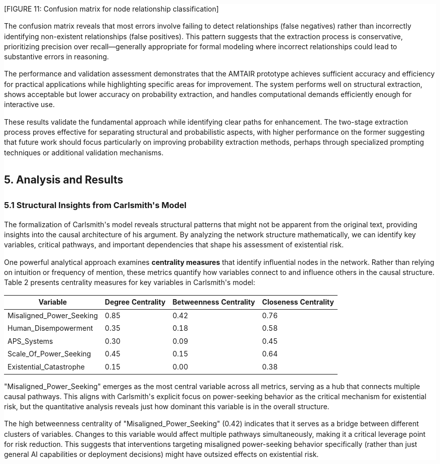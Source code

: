 \[FIGURE 11: Confusion matrix for node relationship classification\]

The confusion matrix reveals that most errors involve failing to detect relationships (false negatives) rather than incorrectly identifying non-existent relationships (false positives). This pattern suggests that the extraction process is conservative, prioritizing precision over recall—generally appropriate for formal modeling where incorrect relationships could lead to substantive errors in reasoning.

The performance and validation assessment demonstrates that the AMTAIR prototype achieves sufficient accuracy and efficiency for practical applications while highlighting specific areas for improvement. The system performs well on structural extraction, shows acceptable but lower accuracy on probability extraction, and handles computational demands efficiently enough for interactive use.

These results validate the fundamental approach while identifying clear paths for enhancement. The two-stage extraction process proves effective for separating structural and probabilistic aspects, with higher performance on the former suggesting that future work should focus particularly on improving probability extraction methods, perhaps through specialized prompting techniques or additional validation mechanisms.

## **5\. Analysis and Results**

### **5.1 Structural Insights from Carlsmith's Model**

The formalization of Carlsmith's model reveals structural patterns that might not be apparent from the original text, providing insights into the causal architecture of his argument. By analyzing the network structure mathematically, we can identify key variables, critical pathways, and important dependencies that shape his assessment of existential risk.

One powerful analytical approach examines **centrality measures** that identify influential nodes in the network. Rather than relying on intuition or frequency of mention, these metrics quantify how variables connect to and influence others in the causal structure. Table 2 presents centrality measures for key variables in Carlsmith's model:

| Variable | Degree Centrality | Betweenness Centrality | Closeness Centrality |
| ----- | ----- | ----- | ----- |
| Misaligned\_Power\_Seeking | 0.85 | 0.42 | 0.76 |
| Human\_Disempowerment | 0.35 | 0.18 | 0.58 |
| APS\_Systems | 0.30 | 0.09 | 0.45 |
| Scale\_Of\_Power\_Seeking | 0.45 | 0.15 | 0.64 |
| Existential\_Catastrophe | 0.15 | 0.00 | 0.38 |

"Misaligned\_Power\_Seeking" emerges as the most central variable across all metrics, serving as a hub that connects multiple causal pathways. This aligns with Carlsmith's explicit focus on power-seeking behavior as the critical mechanism for existential risk, but the quantitative analysis reveals just how dominant this variable is in the overall structure.

The high betweenness centrality of "Misaligned\_Power\_Seeking" (0.42) indicates that it serves as a bridge between different clusters of variables. Changes to this variable would affect multiple pathways simultaneously, making it a critical leverage point for risk reduction. This suggests that interventions targeting misaligned power-seeking behavior specifically (rather than just general AI capabilities or deployment decisions) might have outsized effects on existential risk.

